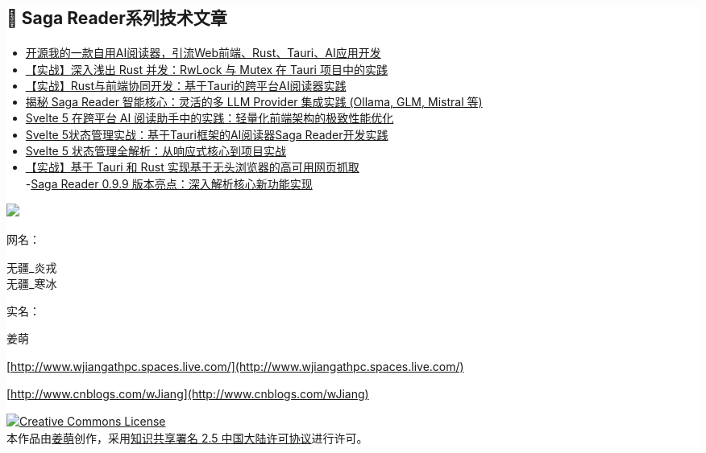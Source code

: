 📝 Saga Reader系列技术文章
--------------------

*   [开源我的一款自用AI阅读器，引流Web前端、Rust、Tauri、AI应用开发](https://blog.csdn.net/2509_92116069/article/details/148043290)
*   [【实战】深入浅出 Rust 并发：RwLock 与 Mutex 在 Tauri 项目中的实践](https://blog.csdn.net/2509_92116069/article/details/148043332)
*   [【实战】Rust与前端协同开发：基于Tauri的跨平台AI阅读器实践](https://blog.csdn.net/2509_92116069/article/details/148195758)
*   [揭秘 Saga Reader 智能核心：灵活的多 LLM Provider 集成实践 (Ollama, GLM, Mistral 等)](https://blog.csdn.net/2509_92116069/article/details/148202612)
*   [Svelte 5 在跨平台 AI 阅读助手中的实践：轻量化前端架构的极致性能优化](https://blog.csdn.net/2509_92116069/article/details/148365569?spm=1001.2014.3001.5502)
*   [Svelte 5状态管理实战：基于Tauri框架的AI阅读器Saga Reader开发实践](https://blog.csdn.net/2509_92116069/article/details/148378873?spm=1001.2014.3001.5502)
*   [Svelte 5 状态管理全解析：从响应式核心到项目实战](https://blog.csdn.net/2509_92116069/article/details/148379514?spm=1001.2014.3001.5502)
*   [【实战】基于 Tauri 和 Rust 实现基于无头浏览器的高可用网页抓取](https://blog.csdn.net/2509_92116069/article/details/148486427?spm=1001.2014.3001.5502)  
    \-[Saga Reader 0.9.9 版本亮点：深入解析核心新功能实现](https://blog.csdn.net/2509_92116069/article/details/148973441?spm=1001.2014.3001.5502)

![](https://images.cnblogs.com/cnblogs_com/wJiang/233935/t_a.jpg)

网名：

无疆\_炎戎  
无疆\_寒冰

实名：

姜萌

[http://www.wjiangathpc.spaces.live.com/](http://www.wjiangathpc.spaces.live.com/)

[http://www.cnblogs.com/wJiang](http://www.cnblogs.com/wJiang)

[![Creative Commons License](http://i.creativecommons.org/l/by/2.5/cn/88x31.png)](http://creativecommons.org/licenses/by/2.5/cn/)  
本作品由[姜萌](http://www.cnblogs.com/)创作，采用[知识共享署名 2.5 中国大陆许可协议](http://creativecommons.org/licenses/by/2.5/cn/)进行许可。